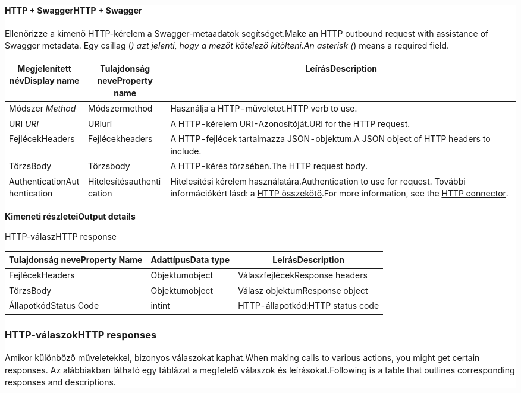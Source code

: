 #### <a name="http--swagger"></a><span data-ttu-id="63c74-157">HTTP + Swagger</span><span class="sxs-lookup"><span data-stu-id="63c74-157">HTTP + Swagger</span></span>
<span data-ttu-id="63c74-158">Ellenőrizze a kimenő HTTP-kérelem a Swagger-metaadatok segítséget.</span><span class="sxs-lookup"><span data-stu-id="63c74-158">Make an HTTP outbound request with assistance of Swagger metadata.</span></span>
<span data-ttu-id="63c74-159">Egy csillag (*) azt jelenti, hogy a mezőt kötelező kitölteni.</span><span class="sxs-lookup"><span data-stu-id="63c74-159">An asterisk (*) means a required field.</span></span>

| <span data-ttu-id="63c74-160">Megjelenített név</span><span class="sxs-lookup"><span data-stu-id="63c74-160">Display name</span></span> | <span data-ttu-id="63c74-161">Tulajdonság neve</span><span class="sxs-lookup"><span data-stu-id="63c74-161">Property name</span></span> | <span data-ttu-id="63c74-162">Leírás</span><span class="sxs-lookup"><span data-stu-id="63c74-162">Description</span></span> |
| --- | --- | --- |
| <span data-ttu-id="63c74-163">Módszer *</span><span class="sxs-lookup"><span data-stu-id="63c74-163">Method*</span></span> |<span data-ttu-id="63c74-164">Módszer</span><span class="sxs-lookup"><span data-stu-id="63c74-164">method</span></span> |<span data-ttu-id="63c74-165">Használja a HTTP-műveletet.</span><span class="sxs-lookup"><span data-stu-id="63c74-165">HTTP verb to use.</span></span> |
| <span data-ttu-id="63c74-166">URI *</span><span class="sxs-lookup"><span data-stu-id="63c74-166">URI*</span></span> |<span data-ttu-id="63c74-167">URI</span><span class="sxs-lookup"><span data-stu-id="63c74-167">uri</span></span> |<span data-ttu-id="63c74-168">A HTTP-kérelem URI-Azonosítóját.</span><span class="sxs-lookup"><span data-stu-id="63c74-168">URI for the HTTP request.</span></span> |
| <span data-ttu-id="63c74-169">Fejlécek</span><span class="sxs-lookup"><span data-stu-id="63c74-169">Headers</span></span> |<span data-ttu-id="63c74-170">Fejlécek</span><span class="sxs-lookup"><span data-stu-id="63c74-170">headers</span></span> |<span data-ttu-id="63c74-171">A HTTP-fejlécek tartalmazza JSON-objektum.</span><span class="sxs-lookup"><span data-stu-id="63c74-171">A JSON object of HTTP headers to include.</span></span> |
| <span data-ttu-id="63c74-172">Törzs</span><span class="sxs-lookup"><span data-stu-id="63c74-172">Body</span></span> |<span data-ttu-id="63c74-173">Törzs</span><span class="sxs-lookup"><span data-stu-id="63c74-173">body</span></span> |<span data-ttu-id="63c74-174">A HTTP-kérés törzsében.</span><span class="sxs-lookup"><span data-stu-id="63c74-174">The HTTP request body.</span></span> |
| <span data-ttu-id="63c74-175">Authentication</span><span class="sxs-lookup"><span data-stu-id="63c74-175">Authentication</span></span> |<span data-ttu-id="63c74-176">Hitelesítés</span><span class="sxs-lookup"><span data-stu-id="63c74-176">authentication</span></span> |<span data-ttu-id="63c74-177">Hitelesítési kérelem használatára.</span><span class="sxs-lookup"><span data-stu-id="63c74-177">Authentication to use for request.</span></span> <span data-ttu-id="63c74-178">További információkért lásd: a [HTTP összekötő](connectors-native-http.md#authentication).</span><span class="sxs-lookup"><span data-stu-id="63c74-178">For more information, see the [HTTP connector](connectors-native-http.md#authentication).</span></span> |

<span data-ttu-id="63c74-179">**Kimeneti részletei**</span><span class="sxs-lookup"><span data-stu-id="63c74-179">**Output details**</span></span>

<span data-ttu-id="63c74-180">HTTP-válasz</span><span class="sxs-lookup"><span data-stu-id="63c74-180">HTTP response</span></span>

| <span data-ttu-id="63c74-181">Tulajdonság neve</span><span class="sxs-lookup"><span data-stu-id="63c74-181">Property Name</span></span> | <span data-ttu-id="63c74-182">Adattípus</span><span class="sxs-lookup"><span data-stu-id="63c74-182">Data type</span></span> | <span data-ttu-id="63c74-183">Leírás</span><span class="sxs-lookup"><span data-stu-id="63c74-183">Description</span></span> |
| --- | --- | --- |
| <span data-ttu-id="63c74-184">Fejlécek</span><span class="sxs-lookup"><span data-stu-id="63c74-184">Headers</span></span> |<span data-ttu-id="63c74-185">Objektum</span><span class="sxs-lookup"><span data-stu-id="63c74-185">object</span></span> |<span data-ttu-id="63c74-186">Válaszfejlécek</span><span class="sxs-lookup"><span data-stu-id="63c74-186">Response headers</span></span> |
| <span data-ttu-id="63c74-187">Törzs</span><span class="sxs-lookup"><span data-stu-id="63c74-187">Body</span></span> |<span data-ttu-id="63c74-188">Objektum</span><span class="sxs-lookup"><span data-stu-id="63c74-188">object</span></span> |<span data-ttu-id="63c74-189">Válasz objektum</span><span class="sxs-lookup"><span data-stu-id="63c74-189">Response object</span></span> |
| <span data-ttu-id="63c74-190">Állapotkód</span><span class="sxs-lookup"><span data-stu-id="63c74-190">Status Code</span></span> |<span data-ttu-id="63c74-191">int</span><span class="sxs-lookup"><span data-stu-id="63c74-191">int</span></span> |<span data-ttu-id="63c74-192">HTTP-állapotkód:</span><span class="sxs-lookup"><span data-stu-id="63c74-192">HTTP status code</span></span> |

### <a name="http-responses"></a><span data-ttu-id="63c74-193">HTTP-válaszok</span><span class="sxs-lookup"><span data-stu-id="63c74-193">HTTP responses</span></span>
<span data-ttu-id="63c74-194">Amikor különböző műveletekkel, bizonyos válaszokat kaphat.</span><span class="sxs-lookup"><span data-stu-id="63c74-194">When making calls to various actions, you might get certain responses.</span></span> <span data-ttu-id="63c74-195">Az alábbiakban látható egy táblázat a megfelelő válaszok és leírásokat.</span><span class="sxs-lookup"><span data-stu-id="63c74-195">Following is a table that outlines corresponding responses and descriptions.</span></span>
